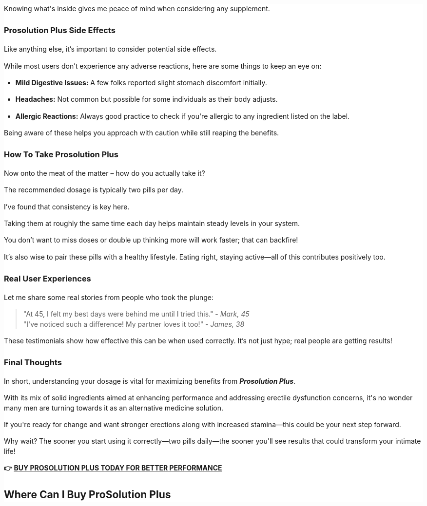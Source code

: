 Knowing what's inside gives me peace of mind when considering any supplement. 

### Prosolution Plus Side Effects

Like anything else, it’s important to consider potential side effects. 

While most users don’t experience any adverse reactions, here are some things to keep an eye on:

- **Mild Digestive Issues:** A few folks reported slight stomach discomfort initially.
  
- **Headaches:** Not common but possible for some individuals as their body adjusts.
  
- **Allergic Reactions:** Always good practice to check if you're allergic to any ingredient listed on the label.

Being aware of these helps you approach with caution while still reaping the benefits.

### How To Take Prosolution Plus

Now onto the meat of the matter – how do you actually take it?

The recommended dosage is typically two pills per day. 

I’ve found that consistency is key here. 

Taking them at roughly the same time each day helps maintain steady levels in your system.

You don’t want to miss doses or double up thinking more will work faster; that can backfire!

It’s also wise to pair these pills with a healthy lifestyle. Eating right, staying active—all of this contributes positively too.

### Real User Experiences

Let me share some real stories from people who took the plunge:

> "At 45, I felt my best days were behind me until I tried this." - *Mark, 45*  
> "I've noticed such a difference! My partner loves it too!" - *James, 38*

These testimonials show how effective this can be when used correctly. It’s not just hype; real people are getting results!

### Final Thoughts

In short, understanding your dosage is vital for maximizing benefits from ***Prosolution Plus***.  

With its mix of solid ingredients aimed at enhancing performance and addressing erectile dysfunction concerns, it's no wonder many men are turning towards it as an alternative medicine solution.

If you're ready for change and want stronger erections along with increased stamina—this could be your next step forward.

Why wait? The sooner you start using it correctly—two pills daily—the sooner you'll see results that could transform your intimate life!



**👉 [BUY PROSOLUTION PLUS TODAY FOR BETTER PERFORMANCE](https://gchaffi.com/cH2zjrmU)**

## Where Can I Buy ProSolution Plus
